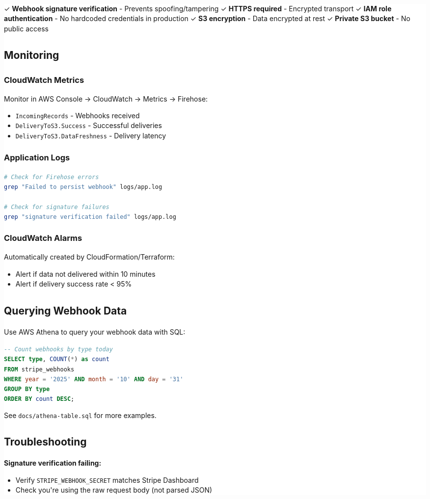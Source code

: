 ✓ **Webhook signature verification** - Prevents spoofing/tampering
✓ **HTTPS required** - Encrypted transport
✓ **IAM role authentication** - No hardcoded credentials in production
✓ **S3 encryption** - Data encrypted at rest
✓ **Private S3 bucket** - No public access

## Monitoring

### CloudWatch Metrics

Monitor in AWS Console → CloudWatch → Metrics → Firehose:

- `IncomingRecords` - Webhooks received
- `DeliveryToS3.Success` - Successful deliveries
- `DeliveryToS3.DataFreshness` - Delivery latency

### Application Logs

```bash
# Check for Firehose errors
grep "Failed to persist webhook" logs/app.log

# Check for signature failures
grep "signature verification failed" logs/app.log
```

### CloudWatch Alarms

Automatically created by CloudFormation/Terraform:
- Alert if data not delivered within 10 minutes
- Alert if delivery success rate < 95%

## Querying Webhook Data

Use AWS Athena to query your webhook data with SQL:

```sql
-- Count webhooks by type today
SELECT type, COUNT(*) as count
FROM stripe_webhooks
WHERE year = '2025' AND month = '10' AND day = '31'
GROUP BY type
ORDER BY count DESC;
```

See `docs/athena-table.sql` for more examples.

## Troubleshooting

**Signature verification failing:**
- Verify `STRIPE_WEBHOOK_SECRET` matches Stripe Dashboard
- Check you're using the raw request body (not parsed JSON)
